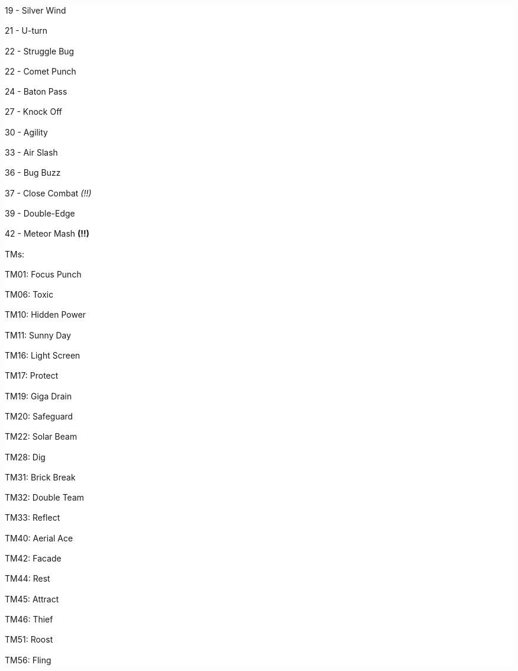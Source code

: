 19 - Silver Wind

21 - U-turn

22 - Struggle Bug

22 - Comet Punch

24 - Baton Pass

27 - Knock Off

30 - Agility

33 - Air Slash

36 - Bug Buzz

37 - Close Combat *(!!)*

39 - Double-Edge

42 - Meteor Mash **(!!)**

TMs: 

TM01: Focus Punch

TM06: Toxic

TM10: Hidden Power

TM11: Sunny Day

TM16: Light Screen

TM17: Protect

TM19: Giga Drain

TM20: Safeguard

TM22: Solar Beam

TM28: Dig

TM31: Brick Break

TM32: Double Team

TM33: Reflect

TM40: Aerial Ace

TM42: Facade

TM44: Rest

TM45: Attract

TM46: Thief

TM51: Roost

TM56: Fling
